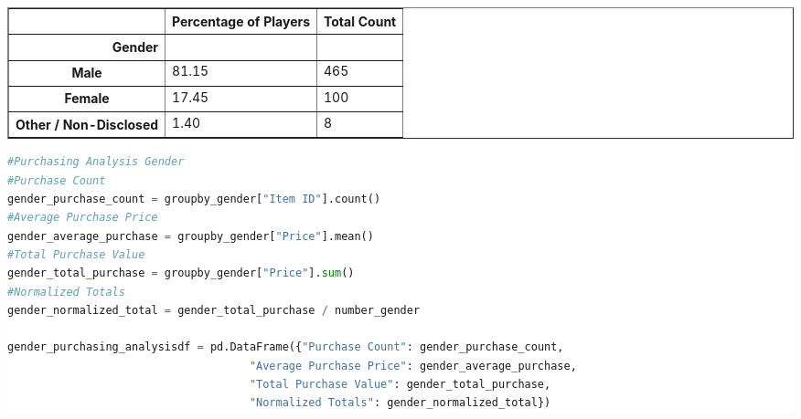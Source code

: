 


<div>
<style scoped>
    .dataframe tbody tr th:only-of-type {
        vertical-align: middle;
    }

    .dataframe tbody tr th {
        vertical-align: top;
    }

    .dataframe thead th {
        text-align: right;
    }
</style>
<table border="1" class="dataframe">
  <thead>
    <tr style="text-align: right;">
      <th></th>
      <th>Percentage of Players</th>
      <th>Total Count</th>
    </tr>
    <tr>
      <th>Gender</th>
      <th></th>
      <th></th>
    </tr>
  </thead>
  <tbody>
    <tr>
      <th>Male</th>
      <td>81.15</td>
      <td>465</td>
    </tr>
    <tr>
      <th>Female</th>
      <td>17.45</td>
      <td>100</td>
    </tr>
    <tr>
      <th>Other / Non-Disclosed</th>
      <td>1.40</td>
      <td>8</td>
    </tr>
  </tbody>
</table>
</div>




```python
#Purchasing Analysis Gender
#Purchase Count
gender_purchase_count = groupby_gender["Item ID"].count()
#Average Purchase Price
gender_average_purchase = groupby_gender["Price"].mean()
#Total Purchase Value
gender_total_purchase = groupby_gender["Price"].sum()
#Normalized Totals
gender_normalized_total = gender_total_purchase / number_gender

gender_purchasing_analysisdf = pd.DataFrame({"Purchase Count": gender_purchase_count,
                                     "Average Purchase Price": gender_average_purchase,
                                     "Total Purchase Value": gender_total_purchase,
                                     "Normalized Totals": gender_normalized_total})
```
